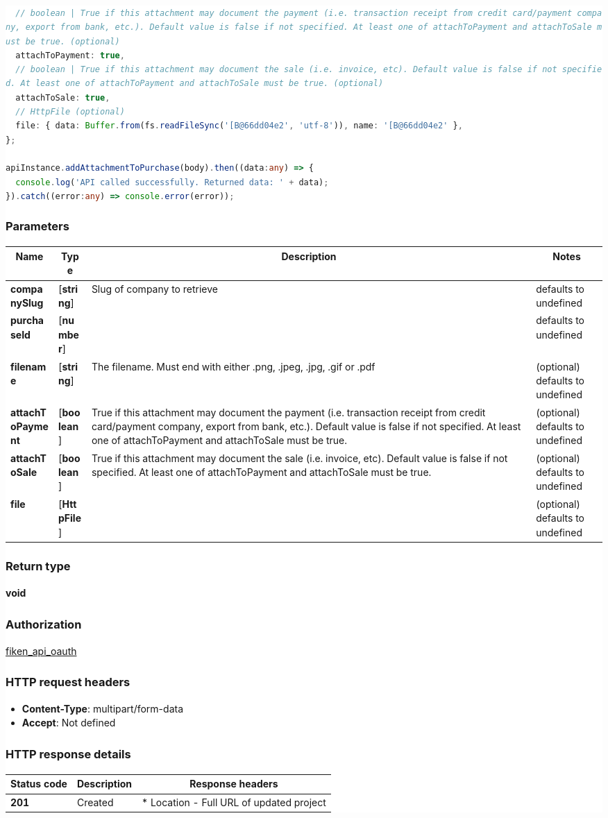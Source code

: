 ```typescript
  // boolean | True if this attachment may document the payment (i.e. transaction receipt from credit card/payment company, export from bank, etc.). Default value is false if not specified. At least one of attachToPayment and attachToSale must be true. (optional)
  attachToPayment: true,
  // boolean | True if this attachment may document the sale (i.e. invoice, etc). Default value is false if not specified. At least one of attachToPayment and attachToSale must be true. (optional)
  attachToSale: true,
  // HttpFile (optional)
  file: { data: Buffer.from(fs.readFileSync('[B@66dd04e2', 'utf-8')), name: '[B@66dd04e2' },
};

apiInstance.addAttachmentToPurchase(body).then((data:any) => {
  console.log('API called successfully. Returned data: ' + data);
}).catch((error:any) => console.error(error));
```


### Parameters

Name | Type | Description  | Notes
------------- | ------------- | ------------- | -------------
 **companySlug** | [**string**] | Slug of company to retrieve | defaults to undefined
 **purchaseId** | [**number**] |  | defaults to undefined
 **filename** | [**string**] | The filename. Must end with either .png, .jpeg, .jpg, .gif or .pdf | (optional) defaults to undefined
 **attachToPayment** | [**boolean**] | True if this attachment may document the payment (i.e. transaction receipt from credit card/payment company, export from bank, etc.). Default value is false if not specified. At least one of attachToPayment and attachToSale must be true. | (optional) defaults to undefined
 **attachToSale** | [**boolean**] | True if this attachment may document the sale (i.e. invoice, etc). Default value is false if not specified. At least one of attachToPayment and attachToSale must be true. | (optional) defaults to undefined
 **file** | [**HttpFile**] |  | (optional) defaults to undefined


### Return type

**void**

### Authorization

[fiken_api_oauth](README.md#fiken_api_oauth)

### HTTP request headers

 - **Content-Type**: multipart/form-data
 - **Accept**: Not defined


### HTTP response details
| Status code | Description | Response headers |
|-------------|-------------|------------------|
**201** | Created |  * Location - Full URL of updated project <br>  |
